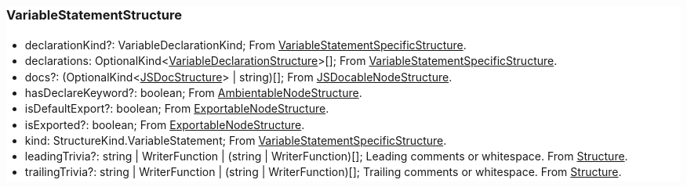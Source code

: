 ### VariableStatementStructure

- declarationKind?: VariableDeclarationKind;   From [VariableStatementSpecificStructure](#variablestatementspecificstructure).
- declarations: OptionalKind<[VariableDeclarationStructure](#variabledeclarationstructure)>[];   From [VariableStatementSpecificStructure](#variablestatementspecificstructure).
- docs?: (OptionalKind<[JSDocStructure](#jsdocstructure)> \| string)[];   From [JSDocableNodeStructure](#jsdocablenodestructure).
- hasDeclareKeyword?: boolean;   From [AmbientableNodeStructure](#ambientablenodestructure).
- isDefaultExport?: boolean;   From [ExportableNodeStructure](#exportablenodestructure).
- isExported?: boolean;   From [ExportableNodeStructure](#exportablenodestructure).
- kind: StructureKind.VariableStatement;   From [VariableStatementSpecificStructure](#variablestatementspecificstructure).
- leadingTrivia?: string \| WriterFunction \| (string \| WriterFunction)[]; Leading comments or whitespace.  From [Structure](#structure).
- trailingTrivia?: string \| WriterFunction \| (string \| WriterFunction)[]; Trailing comments or whitespace.  From [Structure](#structure).
